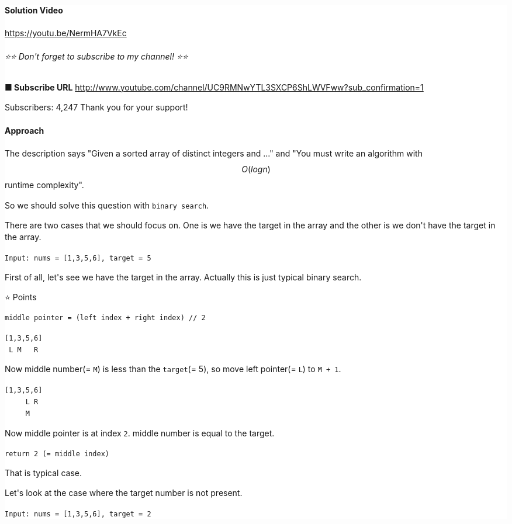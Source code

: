 #### Solution Video

https://youtu.be/NermHA7VkEc

###### ⭐️⭐️ Don't forget to subscribe to my channel! ⭐️⭐️

**■ Subscribe URL**
http://www.youtube.com/channel/UC9RMNwYTL3SXCP6ShLWVFww?sub_confirmation=1

Subscribers: 4,247
Thank you for your support!

#### Approach

The description says "Given a sorted array of distinct integers and ..." and "You must write an algorithm with $$O(log n)$$ runtime complexity".

So we should solve this question with `binary search`.


There are two cases that we should focus on. One is we have the target in the array and the other is we don't have the target in the array.

```
Input: nums = [1,3,5,6], target = 5
```
First of all, let's see we have the target in the array. Actually this is just typical binary search.



⭐️ Points
```
middle pointer = (left index + right index) // 2
```

```
[1,3,5,6]
 L M   R  
```
Now middle number(= `M`) is less than the `target`(= 5), so move left pointer(= `L`) to `M + 1`.

```
[1,3,5,6]
     L R
     M
```
Now middle pointer is at index `2`. middle number is equal to the target.

```
return 2 (= middle index)
```

That is typical case.


Let's look at the case where the target number is not present.

```
Input: nums = [1,3,5,6], target = 2
```

